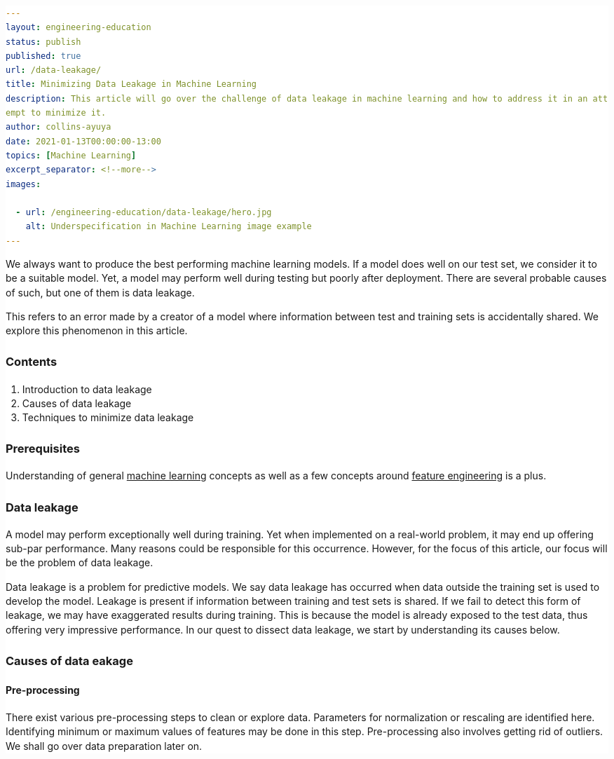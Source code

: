 ```yaml
---
layout: engineering-education
status: publish
published: true
url: /data-leakage/
title: Minimizing Data Leakage in Machine Learning
description: This article will go over the challenge of data leakage in machine learning and how to address it in an attempt to minimize it.
author: collins-ayuya
date: 2021-01-13T00:00:00-13:00
topics: [Machine Learning]
excerpt_separator: <!--more-->
images:

  - url: /engineering-education/data-leakage/hero.jpg
    alt: Underspecification in Machine Learning image example
---
```

We always want to produce the best performing machine learning models. If a model does well on our test set, we consider it to be a suitable model. Yet, a model may perform well during testing but poorly after deployment. There are several probable causes of such, but one of them is data leakage.

This refers to an error made by a creator of a model where information between test and training sets is accidentally shared. We explore this phenomenon in this article.

### Contents
1. Introduction to data leakage
2. Causes of data leakage
3. Techniques to minimize data leakage

### Prerequisites
Understanding of general [machine learning](/supervised-learning-algorithms/) concepts as well as a few concepts around [feature engineering](/feature-engineering-in-machine-learning/) is a plus.

### Data leakage
A model may perform exceptionally well during training. Yet when implemented on a real-world problem, it may end up offering sub-par performance. Many reasons could be responsible for this occurrence. However, for the focus of this article, our focus will be the problem of data leakage. 

Data leakage is a problem for predictive models. We say data leakage has occurred when data outside the training set is used to develop the model. Leakage is present if information between training and test sets is shared. If we fail to detect this form of leakage, we may have exaggerated results during training. This is because the model is already exposed to the test data, thus offering very impressive performance. In our quest to dissect data leakage, we start by understanding its causes below.

### Causes of data eakage
#### Pre-processing
There exist various pre-processing steps to clean or explore data. Parameters for normalization or rescaling are identified here. Identifying minimum or maximum values of features may be done in this step. Pre-processing also involves getting rid of outliers. We shall go over data preparation later on.
